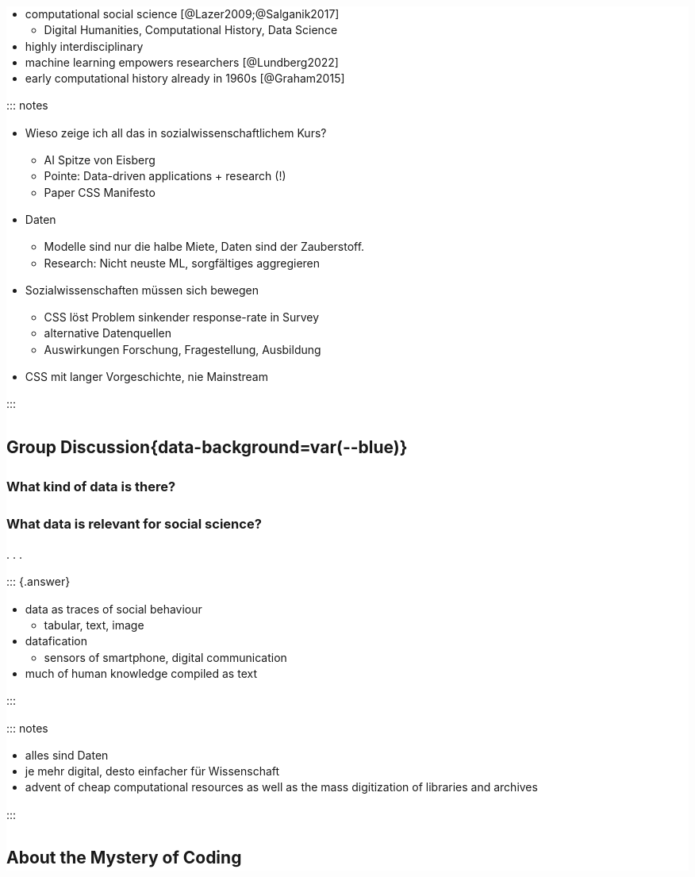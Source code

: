 - computational social science [@Lazer2009;@Salganik2017]
  - Digital Humanities, Computational History, Data Science
- highly interdisciplinary
 - machine learning empowers researchers [@Lundberg2022]
 - early computational history already in 1960s [@Graham2015]



::: notes

- Wieso zeige ich all das in sozialwissenschaftlichem Kurs?
  - AI Spitze von Eisberg
  - Pointe: Data-driven applications + research (!)
  - Paper CSS Manifesto

- Daten
  - Modelle sind nur die halbe Miete, Daten sind der Zauberstoff. 
  - Research: Nicht neuste ML, sorgfältiges aggregieren
- Sozialwissenschaften müssen sich bewegen
  - CSS löst Problem sinkender response-rate in Survey
  - alternative Datenquellen
  - Auswirkungen Forschung, Fragestellung, Ausbildung
- CSS mit langer Vorgeschichte, nie Mainstream

::: 



## Group Discussion{data-background=var(--blue)}

### What kind of data is there?

### What data is relevant for social science?

. . .

::: {.answer}

- data as traces of social behaviour
  - tabular, text, image
- datafication
  - sensors of smartphone, digital communication
- much of human knowledge compiled as text

:::

::: notes

- alles sind Daten
- je mehr digital, desto einfacher für Wissenschaft
- advent of cheap computational resources as well as the mass digitization of libraries and archives

:::

## About the Mystery of Coding
